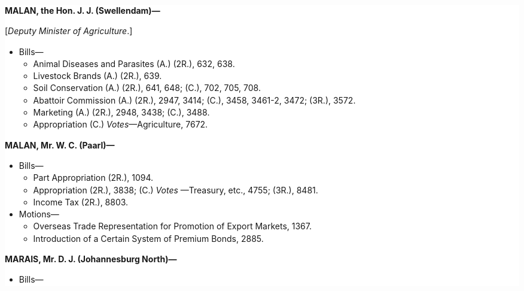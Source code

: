 <p><b>MALAN, the Hon. J. J. (Swellendam)&#x2014;</b></p>

<p>[<i>Deputy Minister of Agriculture</i>.]</p>

<ul>

<li>Bills&#x2014;

<ul>

<li>Animal Diseases and Parasites (A.) (2R.), 632, 638.</li>

<li>Livestock Brands (A.) (2R.), 639.</li>

<li>Soil Conservation (A.) (2R.), 641, 648; (C.), 702, 705, 708.</li>

<li>Abattoir Commission (A.) (2R.), 2947, 3414; (C.), 3458, 3461-2, 3472; (3R.), 3572.</li>

<li>Marketing (A.) (2R.), 2948, 3438; (C.), 3488.</li>

<li>Appropriation (C.) <i>Votes</i>&#x2014;Agriculture, 7672.</li>

</ul>

</li>

</ul>

<p><b>MALAN, Mr. W. C. (Paarl)&#x2014;</b></p>

<ul>

<li>Bills&#x2014;

<ul>

<li>Part Appropriation (2R.), 1094.</li>

<li>Appropriation (2R.), 3838; (C.) <i>Votes</i> &#x2014;Treasury, etc., 4755; (3R.), 8481.</li>

<li>Income Tax (2R.), 8803.</li>

</ul>

</li>

<li>Motions&#x2014;

<ul>

<li>Overseas Trade Representation for Promotion of Export Markets, 1367.</li>

<li>Introduction of a Certain System of Premium Bonds, 2885.</li>

</ul>

</li>

</ul>

<p><b>MARAIS, Mr. D. J. (Johannesburg North)&#x2014;</b></p>

<ul>

<li>Bills&#x2014;
